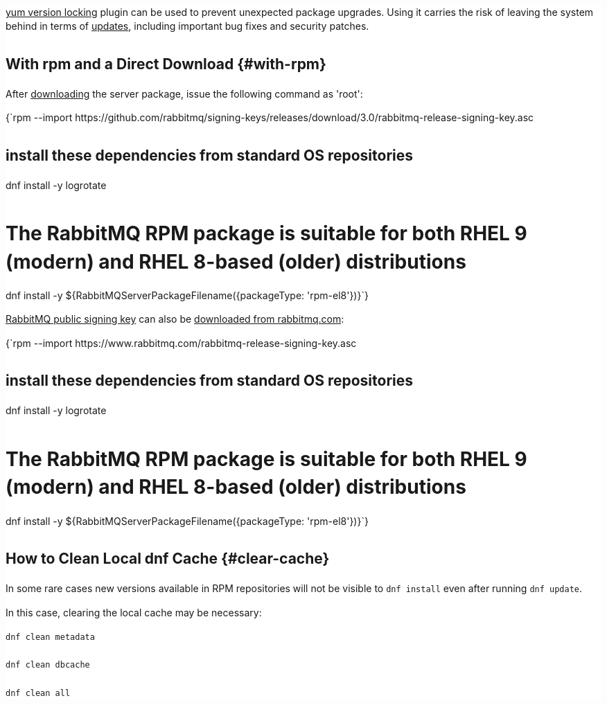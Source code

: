 [yum version locking](https://access.redhat.com/solutions/98873) plugin can
be used to prevent unexpected package upgrades. Using it carries the risk of leaving
the system behind in terms of [updates](/release-information), including important bug fixes
and security patches.


## With rpm and a Direct Download {#with-rpm}

After [downloading](#downloads) the server package, issue the following command as
'root':

<CodeBlock language="bash">
{`rpm --import https://github.com/rabbitmq/signing-keys/releases/download/3.0/rabbitmq-release-signing-key.asc

## install these dependencies from standard OS repositories
dnf install -y logrotate

# The RabbitMQ RPM package is suitable for both RHEL 9 (modern) and RHEL 8-based (older) distributions
dnf install -y ${RabbitMQServerPackageFilename({packageType: 'rpm-el8'})}`}
</CodeBlock>

[RabbitMQ public signing key](./signatures) can also be [downloaded from rabbitmq.com](https://www.rabbitmq.com/rabbitmq-release-signing-key.asc):

<CodeBlock language="bash">
{`rpm --import https://www.rabbitmq.com/rabbitmq-release-signing-key.asc

## install these dependencies from standard OS repositories
dnf install -y logrotate

# The RabbitMQ RPM package is suitable for both RHEL 9 (modern) and RHEL 8-based (older) distributions
dnf install -y ${RabbitMQServerPackageFilename({packageType: 'rpm-el8'})}`}
</CodeBlock>


## How to Clean Local dnf Cache {#clear-cache}

In some rare cases new versions available in RPM repositories will not be visible
to `dnf install` even after running `dnf update`.

In this case, clearing the local cache may be necessary:

```bash
dnf clean metadata

dnf clean dbcache

dnf clean all
```
